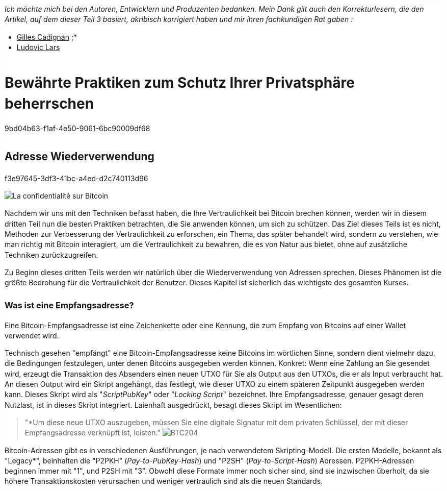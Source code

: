 *Ich möchte mich bei den Autoren, Entwicklern und Produzenten bedanken. Mein Dank gilt auch den Korrekturlesern, die den Artikel, auf dem dieser Teil 3 basiert, akribisch korrigiert haben und mir ihren fachkundigen Rat gaben :*


- [Gilles Cadignan](https://twitter.com/gillesCadignan) ;*
- [Ludovic Lars](https://viresinnumeris.fr/)

# Bewährte Praktiken zum Schutz Ihrer Privatsphäre beherrschen

<partId>9bd04b63-f1af-4e50-9061-6bc90009df68</partId>

## Adresse Wiederverwendung

<chapterId>f3e97645-3df3-41bc-a4ed-d2c740113d96</chapterId>

![La confidentialité sur Bitcoin](https://youtu.be/qq_rdiujQTI?feature=shared)

Nachdem wir uns mit den Techniken befasst haben, die Ihre Vertraulichkeit bei Bitcoin brechen können, werden wir in diesem dritten Teil nun die besten Praktiken betrachten, die Sie anwenden können, um sich zu schützen. Das Ziel dieses Teils ist es nicht, Methoden zur Verbesserung der Vertraulichkeit zu erforschen, ein Thema, das später behandelt wird, sondern zu verstehen, wie man richtig mit Bitcoin interagiert, um die Vertraulichkeit zu bewahren, die es von Natur aus bietet, ohne auf zusätzliche Techniken zurückzugreifen.

Zu Beginn dieses dritten Teils werden wir natürlich über die Wiederverwendung von Adressen sprechen. Dieses Phänomen ist die größte Bedrohung für die Vertraulichkeit der Benutzer. Dieses Kapitel ist sicherlich das wichtigste des gesamten Kurses.

### Was ist eine Empfangsadresse?

Eine Bitcoin-Empfangsadresse ist eine Zeichenkette oder eine Kennung, die zum Empfang von Bitcoins auf einer Wallet verwendet wird.

Technisch gesehen "empfängt" eine Bitcoin-Empfangsadresse keine Bitcoins im wörtlichen Sinne, sondern dient vielmehr dazu, die Bedingungen festzulegen, unter denen Bitcoins ausgegeben werden können. Konkret: Wenn eine Zahlung an Sie gesendet wird, erzeugt die Transaktion des Absenders einen neuen UTXO für Sie als Output aus den UTXOs, die er als Input verbraucht hat. An diesen Output wird ein Skript angehängt, das festlegt, wie dieser UTXO zu einem späteren Zeitpunkt ausgegeben werden kann. Dieses Skript wird als "*ScriptPubKey*" oder "*Locking Script*" bezeichnet. Ihre Empfangsadresse, genauer gesagt deren Nutzlast, ist in dieses Skript integriert. Laienhaft ausgedrückt, besagt dieses Skript im Wesentlichen:

> "*Um diese neue UTXO auszugeben, müssen Sie eine digitale Signatur mit dem privaten Schlüssel, der mit dieser Empfangsadresse verknüpft ist, leisten."
![BTC204](assets/fr/067.webp)

Bitcoin-Adressen gibt es in verschiedenen Ausführungen, je nach verwendetem Skripting-Modell. Die ersten Modelle, bekannt als "Legacy*", beinhalten die "P2PKH" (*Pay-to-PubKey-Hash*) und "P2SH" (*Pay-to-Script-Hash*) Adressen. P2PKH-Adressen beginnen immer mit "1", und P2SH mit "3". Obwohl diese Formate immer noch sicher sind, sind sie inzwischen überholt, da sie höhere Transaktionskosten verursachen und weniger vertraulich sind als die neuen Standards.

